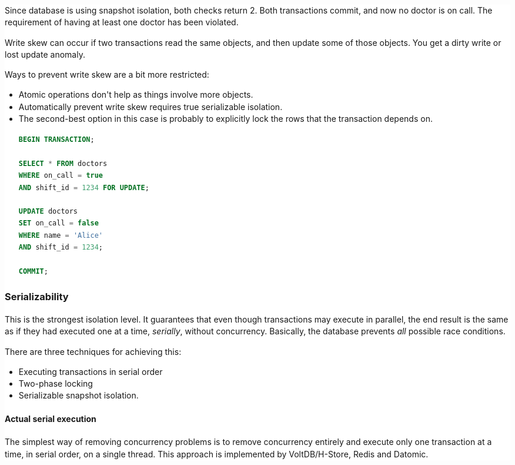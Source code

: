 Since database is using snapshot isolation, both checks return 2. Both transactions commit, and now no doctor is on call. The requirement of having at least one doctor has been violated.

Write skew can occur if two transactions read the same objects, and then update some of those objects. You get a dirty write or lost update anomaly.

Ways to prevent write skew are a bit more restricted:
* Atomic operations don't help as things involve more objects.
* Automatically prevent write skew requires true serializable isolation.
* The second-best option in this case is probably to explicitly lock the rows that the transaction depends on.
  ```sql
  BEGIN TRANSACTION;

  SELECT * FROM doctors
  WHERE on_call = true
  AND shift_id = 1234 FOR UPDATE;

  UPDATE doctors
  SET on_call = false
  WHERE name = 'Alice'
  AND shift_id = 1234;

  COMMIT;
  ```

### Serializability

This is the strongest isolation level. It guarantees that even though transactions may execute in parallel, the end result is the same as if they had executed one at a time, _serially_, without concurrency. Basically, the database prevents _all_ possible race conditions.

There are three techniques for achieving this:
* Executing transactions in serial order
* Two-phase locking
* Serializable snapshot isolation.

#### Actual serial execution

The simplest way of removing concurrency problems is to remove concurrency entirely and execute only one transaction at a time, in serial order, on a single thread. This approach is implemented by VoltDB/H-Store, Redis and Datomic.
